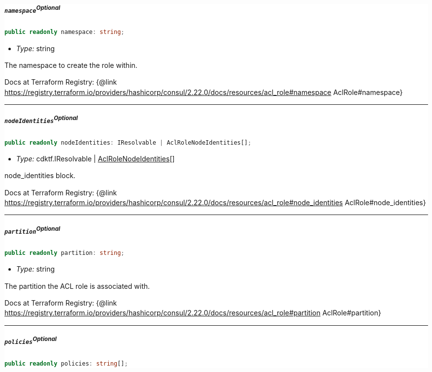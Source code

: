 
##### `namespace`<sup>Optional</sup> <a name="namespace" id="@cdktf/provider-consul.aclRole.AclRoleConfig.property.namespace"></a>

```typescript
public readonly namespace: string;
```

- *Type:* string

The namespace to create the role within.

Docs at Terraform Registry: {@link https://registry.terraform.io/providers/hashicorp/consul/2.22.0/docs/resources/acl_role#namespace AclRole#namespace}

---

##### `nodeIdentities`<sup>Optional</sup> <a name="nodeIdentities" id="@cdktf/provider-consul.aclRole.AclRoleConfig.property.nodeIdentities"></a>

```typescript
public readonly nodeIdentities: IResolvable | AclRoleNodeIdentities[];
```

- *Type:* cdktf.IResolvable | <a href="#@cdktf/provider-consul.aclRole.AclRoleNodeIdentities">AclRoleNodeIdentities</a>[]

node_identities block.

Docs at Terraform Registry: {@link https://registry.terraform.io/providers/hashicorp/consul/2.22.0/docs/resources/acl_role#node_identities AclRole#node_identities}

---

##### `partition`<sup>Optional</sup> <a name="partition" id="@cdktf/provider-consul.aclRole.AclRoleConfig.property.partition"></a>

```typescript
public readonly partition: string;
```

- *Type:* string

The partition the ACL role is associated with.

Docs at Terraform Registry: {@link https://registry.terraform.io/providers/hashicorp/consul/2.22.0/docs/resources/acl_role#partition AclRole#partition}

---

##### `policies`<sup>Optional</sup> <a name="policies" id="@cdktf/provider-consul.aclRole.AclRoleConfig.property.policies"></a>

```typescript
public readonly policies: string[];
```
